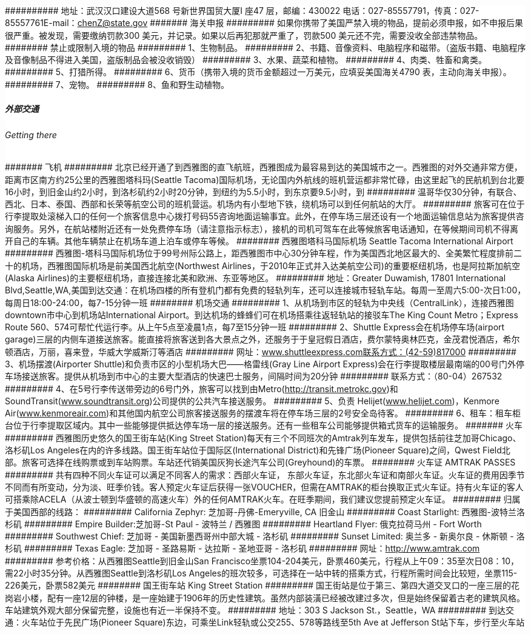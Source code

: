########## 地址：武汉汉口建设大道568 号新世界国贸大厦I 座47 层，邮编：430022 电话：027-85557791，传真：027-85557761E-mail：chenZ@state.gov
####### 海关申报
######### 如果你携带了美国严禁入境的物品，提前必须申报，如不申报后果很严重。被发现，需要缴纳罚款300 美元，并记录。如果以后再犯那就严重了，罚款500 美元还不完，需要没收全部违禁物品。
######## 禁止或限制入境的物品
######### 1、生物制品。
######### 2、书籍、音像资料、电脑程序和磁带。（盗版书籍、电脑程序及音像制品不得进入美国，盗版制品会被没收销毁）
######### 3、水果、蔬菜和植物。
######### 4、肉类、牲畜和禽类。
######### 5、打猎所得。
######### 6、货币（携带入境的货币金额超过一万美元，应填妥美国海关4790 表，主动向海关申报）。
######### 7、宠物。
######### 8、鱼和野生动植物。
##### 外部交通
###### Getting there
####### 飞机
######### 北京已经开通了到西雅图的直飞航班，西雅图成为最容易到达的美国城市之一。西雅图的对外交通非常方便，距离市区南方约25公里的西雅图塔科玛(Seattle Tacoma)国际机场，无论国内外航线的班机营运都非常忙碌，由这里起飞的民航机到台北要16小时，到旧金山约2小时，到洛杉矶约2小时20分钟，到纽约为5.5小时，到东京要9.5小时，到
######### 温哥华仅30分钟，有联合、西北、日本、泰国、西部和长荣等航空公司的班机营运。机场内有小型地下铁，绕机场可以到任何航站的大厅。
######### 旅客可在位于行李提取处滚梯入口的任何一个旅客信息中心拨打号码55咨询地面运输事宜。此外，在停车场三层还设有一个地面运输信息站为旅客提供咨询服务。另外，在航站楼附近还有一处免费停车场（请注意指示标志），接机的司机可驾车在此等候旅客电话通知，在等候期间司机不得离开自己的车辆。其他车辆禁止在机场车道上泊车或停车等候。
######## 西雅图塔科马国际机场 Seattle Tacoma International Airport
######### 西雅图-塔科马国际机场位于99号州际公路上，距西雅图市中心30分钟车程，作为美国西北地区最大的、全美繁忙程度排前二十的机场，西雅图国际机场是前美国西北航空(Northwest Airlines，于2010年正式并入达美航空公司)的重要枢纽机场，也是阿拉斯加航空(Alaska Airlines)的主要枢纽机场，直接连接北美和欧洲、东亚等地区。
######### 地址：Greater Duwamish, 17801 International Blvd,Seattle,WA,美国到达交通：在机场四楼的所有登机门都有免费的轻轨列车，还可以连接城市轻轨车站。每周一至周六5:00-次日1:00，每周日18:00-24:00，每7-15分钟一班
######## 机场交通
######### 1、从机场到市区的轻轨为中央线（CentralLink），连接西雅图downtown市中心到机场站International Airport。到达机场的蜂蜂们可在机场搭乘往返轻轨站的接驳车The King Count Metro；Express Route 560、574可帮忙代运行李。从上午5点至凌晨1点，每7至15分钟一班
######### 2、Shuttle Express会在机场停车场(airport garage)三层的内侧车道接送旅客。能直接将旅客送到各大景点之外，还服务于于皇冠假日酒店，费尔蒙特奥林匹克，金茂君悦酒店，希尔顿酒店，万丽，喜来登，华威大学威斯汀等酒店
######### 网址：www.shuttleexpress.com联系方式：(42-59)817000
######### 3、机场摆渡(Airporter Shuttle)和负责市区的小型机场大巴——格雷线(Gray Line Airport Express)会在行李提取楼层最南端的00号门外停车场接送旅客。提供从机场到市中心的主要大型酒店的快速巴士服务，间隔时间为20分钟
######### 联系方式：（80-04）267532
######### 4、在5号行李传送带旁边的6号门外，旅客可以找到由Metro(http://transit.metrokc.gov)和SoundTransit(www.soundtransit.org)公司提供的公共汽车接送服务。
######### 5、负责 Helijet(www.helijet.com)，Kenmore Air(www.kenmoreair.com)和其他国内航空公司旅客接送服务的摆渡车将在停车场三层的2号安全岛待客。
######### 6、租车：租车柜台位于行李提取区域内。其中一些能够提供抵达停车场一层的接送服务。还有一些租车公司能够提供箱式货车的运输服务。
####### 火车
######### 西雅图历史悠久的国王街车站(King Street Station)每天有三个不同班次的Amtrak列车发车，提供包括前往芝加哥Chicago、洛杉矶Los Angeles在内的许多线路。国王街车站位于国际区(International District)和先锋广场(Pioneer Square)之间，Qwest Field北部。旅客可选择在线购票或到车站购票。车站还代销美国灰狗长途汽车公司(Greyhound)的车票。
######## 火车证 AMTRAK PASSES
######### 共有四种不同火车证可以满足不同客人的需求：西部火车证， 东部火车证，东北部火车证和南部火车证。火车证的费用因季节不同而有所变动，分为淡、旺季价钱。客人预定火车证后获得一张VOUCHER，但需在AMTRAK的柜台换取正式火车证。持有火车证的客人可搭乘除ACELA（从波士顿到华盛顿的高速火车）外的任何AMTRAK火车。在旺季期间，我们建议您提前预定火车证。
######### 归属于美国西部的线路：
######### California Zephyr: 芝加哥-丹佛-Emeryville, CA 旧金山
######### Coast Starlight: 西雅图-波特兰洛杉矶
######### Empire Builder:芝加哥-St Paul - 波特兰 / 西雅图
######### Heartland Flyer: 俄克拉荷马州 - Fort Worth
######### Southwest Chief: 芝加哥 - 美国新墨西哥州中部大城 - 洛杉矶
######### Sunset Limited: 奥兰多 - 新奥尔良 - 休斯顿 - 洛杉矶
######### Texas Eagle: 芝加哥 - 圣路易斯 - 达拉斯 - 圣地亚哥 - 洛杉矶
######### 网址：http://www.amtrak.com
######### 参考价格：从西雅图Seattle到旧金山San Francisco坐票104-204美元，卧票460美元，行程从上午09：35至次日08：10，需22小时35分钟。从西雅图Seattle到洛杉矶Los Angeles的班次较多，可选择在一站中转的搭乘方式，行程所需时间会比较短，坐票115-226美元，卧票582美元
######## 国王街车站 King Street Station
######### 国王街站是位于第三、第四大道交叉口的一座三层的花岗岩小楼，配有一座12层的钟楼，是一座始建于1906年的历史性建筑。虽然内部装潢已经被改建过多次，但是始终保留着古老的建筑风格。车站建筑外观大部分保留完整，设施也有近一半保持不变。
######### 地址：303 S Jackson St.，Seattle，WA
######### 到达交通：火车站位于先民广场(Pioneer Square)东边，可乘坐Link轻轨或公交255、578等路线至5th Ave at Jefferson St站下车，步行至火车站